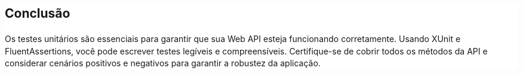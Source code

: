 ## Conclusão

Os testes unitários são essenciais para garantir que sua Web API esteja funcionando corretamente. Usando XUnit e FluentAssertions, você pode escrever testes legíveis e compreensíveis. Certifique-se de cobrir todos os métodos da API e considerar cenários positivos e negativos para garantir a robustez da aplicação.